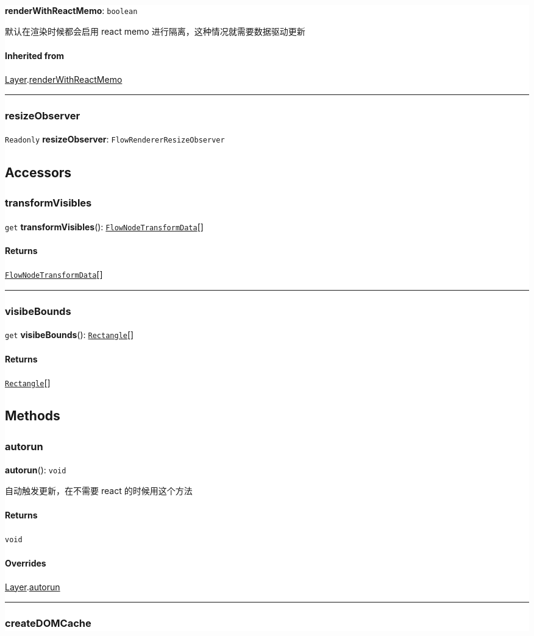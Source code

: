 **renderWithReactMemo**: `boolean`

默认在渲染时候都会启用 react memo 进行隔离，这种情况就需要数据驱动更新

#### Inherited from

[Layer](/auto-docs/editor/classes/Layer.md).[renderWithReactMemo](/auto-docs/editor/classes/Layer.md#renderwithreactmemo)

***

### resizeObserver

`Readonly` **resizeObserver**: `FlowRendererResizeObserver`

## Accessors

### transformVisibles

`get` **transformVisibles**(): [`FlowNodeTransformData`](/auto-docs/editor/classes/FlowNodeTransformData.md)\[]

#### Returns

[`FlowNodeTransformData`](/auto-docs/editor/classes/FlowNodeTransformData.md)\[]

***

### visibeBounds

`get` **visibeBounds**(): [`Rectangle`](/auto-docs/editor/classes/Rectangle-1.md)\[]

#### Returns

[`Rectangle`](/auto-docs/editor/classes/Rectangle-1.md)\[]

## Methods

### autorun

**autorun**(): `void`

自动触发更新，在不需要 react 的时候用这个方法

#### Returns

`void`

#### Overrides

[Layer](/auto-docs/editor/classes/Layer.md).[autorun](/auto-docs/editor/classes/Layer.md#autorun)

***

### createDOMCache

